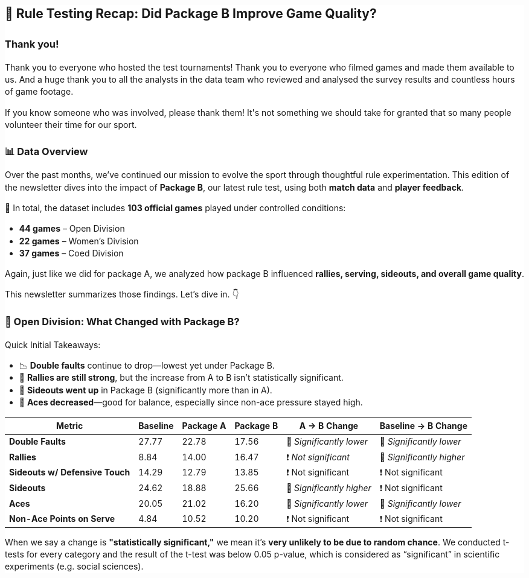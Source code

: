 ## **📣 Rule Testing Recap: Did Package B Improve Game Quality?**

### **Thank you\!**

Thank you to everyone who hosted the test tournaments\! Thank you to everyone who filmed games and made them available to us. And a huge thank you to all the analysts in the data team who reviewed and analysed the survey results and countless hours of game footage.

If you know someone who was involved, please thank them\! It's not something we should take for granted that so many people volunteer their time for our sport.

### **📊 Data Overview**

Over the past months, we’ve continued our mission to evolve the sport through thoughtful rule experimentation. This edition of the newsletter dives into the impact of **Package B**, our latest rule test, using both **match data** and **player feedback**.

🔢 In total, the dataset includes **103 official games** played under controlled conditions:

* **44 games** – Open Division  
* **22 games** – Women’s Division  
* **37 games** – Coed Division

Again, just like we did for package A, we analyzed how package B influenced **rallies, serving, sideouts, and overall game quality**.

This newsletter summarizes those findings. Let’s dive in. 👇

### **🧪 Open Division: What Changed with Package B?**

Quick Initial Takeaways:

* 📉 **Double faults** continue to drop—lowest yet under Package B.  
* 🏐 **Rallies are still strong**, but the increase from A to B isn’t statistically significant.  
* 🔁 **Sideouts went up** in Package B (significantly more than in A).  
* 🎯 **Aces decreased**—good for balance, especially since non-ace pressure stayed high.

| Metric | Baseline | Package A | Package B | A → B Change | Baseline → B Change |
| ----- | ----- | ----- | ----- | ----- | ----- |
| **Double Faults** | 27.77 | 22.78 | 17.56 | 🔽 *Significantly lower* | 🔽 *Significantly lower* |
| **Rallies** | 8.84 | 14.00 | 16.47 | ❗ *Not significant* | 🔼 *Significantly higher* |
| **Sideouts w/ Defensive Touch** | 14.29 | 12.79 | 13.85 | ❗ Not significant | ❗ Not significant |
| **Sideouts** | 24.62 | 18.88 | 25.66 | 🔼 *Significantly higher* | ❗ Not significant |
| **Aces** | 20.05 | 21.02 | 16.20 | 🔽 *Significantly lower* | 🔽 *Significantly lower* |
| **Non-Ace Points on Serve** | 4.84 | 10.52 | 10.20 | ❗ Not significant | ❗ Not significant |

When we say a change is **"statistically significant,"** we mean it’s **very unlikely to be due to random chance**. We conducted t-tests for every category and the result of the t-test was below 0.05 p-value, which is considered as “significant” in scientific experiments (e.g. social sciences).
